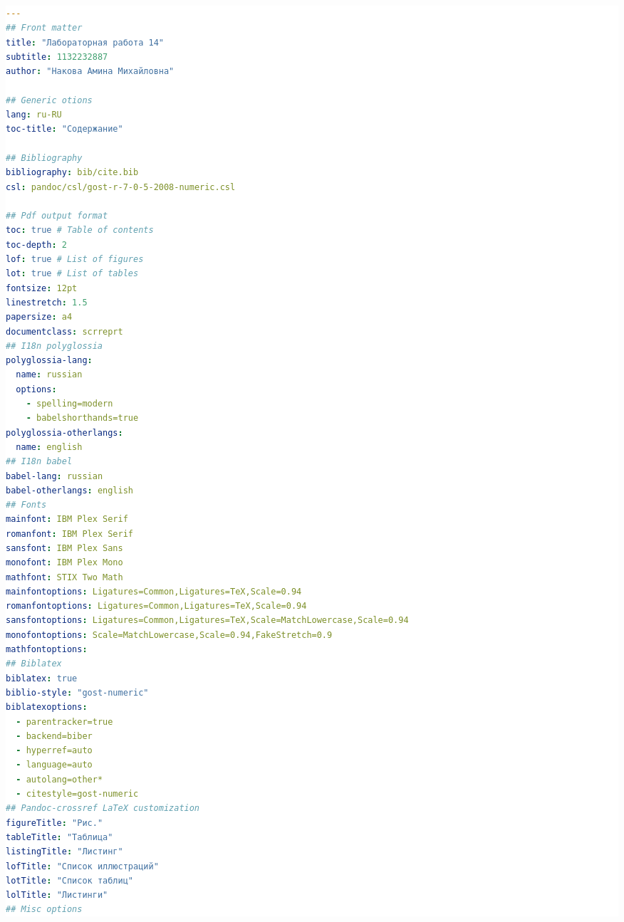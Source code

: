 ```yaml
---
## Front matter
title: "Лабораторная работа 14"
subtitle: 1132232887
author: "Накова Амина Михайловна"

## Generic otions
lang: ru-RU
toc-title: "Содержание"

## Bibliography
bibliography: bib/cite.bib
csl: pandoc/csl/gost-r-7-0-5-2008-numeric.csl

## Pdf output format
toc: true # Table of contents
toc-depth: 2
lof: true # List of figures
lot: true # List of tables
fontsize: 12pt
linestretch: 1.5
papersize: a4
documentclass: scrreprt
## I18n polyglossia
polyglossia-lang:
  name: russian
  options:
	- spelling=modern
	- babelshorthands=true
polyglossia-otherlangs:
  name: english
## I18n babel
babel-lang: russian
babel-otherlangs: english
## Fonts
mainfont: IBM Plex Serif
romanfont: IBM Plex Serif
sansfont: IBM Plex Sans
monofont: IBM Plex Mono
mathfont: STIX Two Math
mainfontoptions: Ligatures=Common,Ligatures=TeX,Scale=0.94
romanfontoptions: Ligatures=Common,Ligatures=TeX,Scale=0.94
sansfontoptions: Ligatures=Common,Ligatures=TeX,Scale=MatchLowercase,Scale=0.94
monofontoptions: Scale=MatchLowercase,Scale=0.94,FakeStretch=0.9
mathfontoptions:
## Biblatex
biblatex: true
biblio-style: "gost-numeric"
biblatexoptions:
  - parentracker=true
  - backend=biber
  - hyperref=auto
  - language=auto
  - autolang=other*
  - citestyle=gost-numeric
## Pandoc-crossref LaTeX customization
figureTitle: "Рис."
tableTitle: "Таблица"
listingTitle: "Листинг"
lofTitle: "Список иллюстраций"
lotTitle: "Список таблиц"
lolTitle: "Листинги"
## Misc options
```